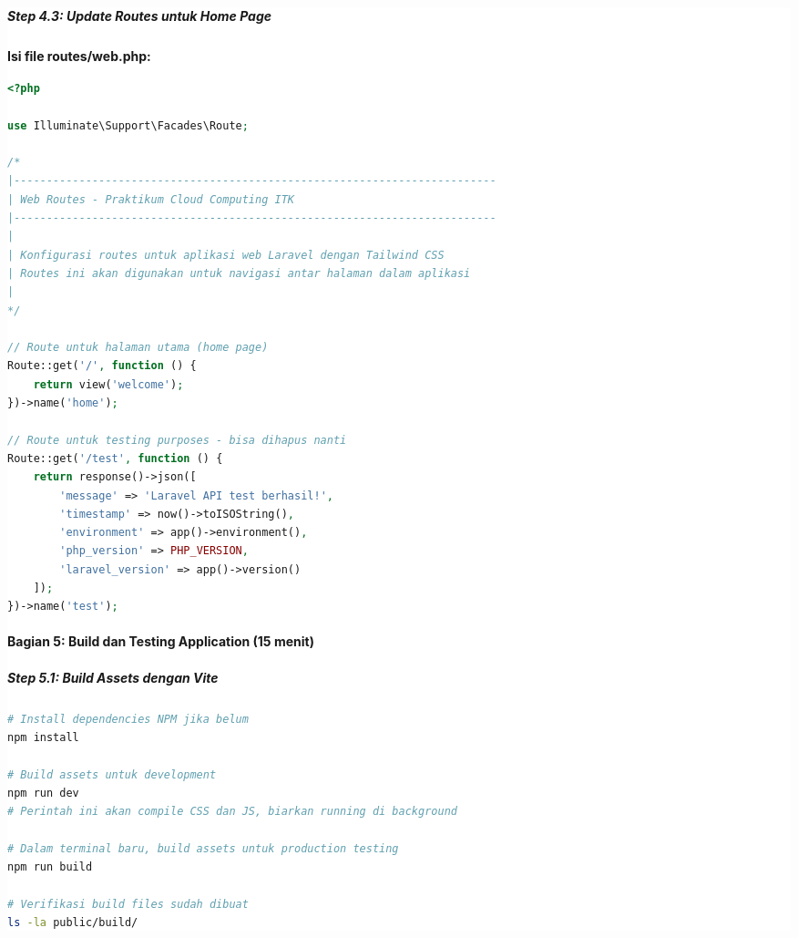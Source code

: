 ##### Step 4.3: Update Routes untuk Home Page


**Isi file routes/web.php:**
```php
<?php

use Illuminate\Support\Facades\Route;

/*
|--------------------------------------------------------------------------
| Web Routes - Praktikum Cloud Computing ITK
|--------------------------------------------------------------------------
|
| Konfigurasi routes untuk aplikasi web Laravel dengan Tailwind CSS
| Routes ini akan digunakan untuk navigasi antar halaman dalam aplikasi
|
*/

// Route untuk halaman utama (home page)
Route::get('/', function () {
    return view('welcome');
})->name('home');

// Route untuk testing purposes - bisa dihapus nanti
Route::get('/test', function () {
    return response()->json([
        'message' => 'Laravel API test berhasil!',
        'timestamp' => now()->toISOString(),
        'environment' => app()->environment(),
        'php_version' => PHP_VERSION,
        'laravel_version' => app()->version()
    ]);
})->name('test');
```

#### **Bagian 5: Build dan Testing Application (15 menit)**

##### Step 5.1: Build Assets dengan Vite
```bash
# Install dependencies NPM jika belum
npm install

# Build assets untuk development
npm run dev
# Perintah ini akan compile CSS dan JS, biarkan running di background

# Dalam terminal baru, build assets untuk production testing
npm run build

# Verifikasi build files sudah dibuat
ls -la public/build/
```
